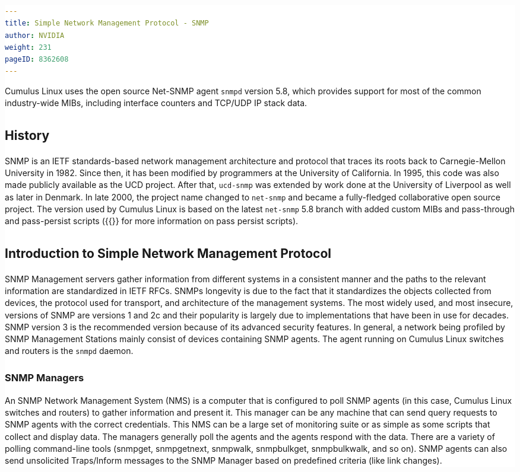 ```yaml
---
title: Simple Network Management Protocol - SNMP
author: NVIDIA
weight: 231
pageID: 8362608
---
```

Cumulus Linux uses the open source Net-SNMP agent `snmpd` version 5.8,
which provides support for most of the common industry-wide MIBs,
including interface counters and TCP/UDP IP stack data.

## History

SNMP is an IETF standards-based network management architecture and
protocol that traces its roots back to Carnegie-Mellon University in
1982. Since then, it has been modified by programmers at the University
of California. In 1995, this code was also made publicly available as
the UCD project. After that, `ucd-snmp` was extended by work done at the
University of Liverpool as well as later in Denmark. In late 2000, the
project name changed to `net-snmp` and became a fully-fledged
collaborative open source project. The version used by Cumulus Linux
is based on the latest `net-snmp` 5.8 branch with added custom MIBs and
pass-through and pass-persist scripts ({{<link url="#pass-persist-scripts" text="see below">}}
for more information on pass persist scripts).

## Introduction to Simple Network Management Protocol

SNMP Management servers gather information from different systems in a
consistent manner and the paths to the relevant information are
standardized in IETF RFCs. SNMPs longevity is due to the fact that it
standardizes the objects collected from devices, the protocol used for
transport, and architecture of the management systems. The most widely
used, and most insecure, versions of SNMP are versions 1 and 2c and
their popularity is largely due to implementations that have been in use
for decades. SNMP version 3 is the recommended version because of its
advanced security features. In general, a network being profiled by SNMP
Management Stations mainly consist of devices containing SNMP agents.
The agent running on Cumulus Linux switches and routers is the `snmpd`
daemon.

### SNMP Managers

An SNMP Network Management System (NMS) is a computer that is configured
to poll SNMP agents (in this case, Cumulus Linux switches and routers)
to gather information and present it. This manager can be any machine
that can send query requests to SNMP agents with the correct
credentials. This NMS can be a large set of monitoring suite or as
simple as some scripts that collect and display data. The managers
generally poll the agents and the agents respond with the data. There
are a variety of polling command-line tools (snmpget, snmpgetnext,
snmpwalk, snmpbulkget, snmpbulkwalk, and so on). SNMP agents can also
send unsolicited Traps/Inform messages to the SNMP Manager based on
predefined criteria (like link changes).

